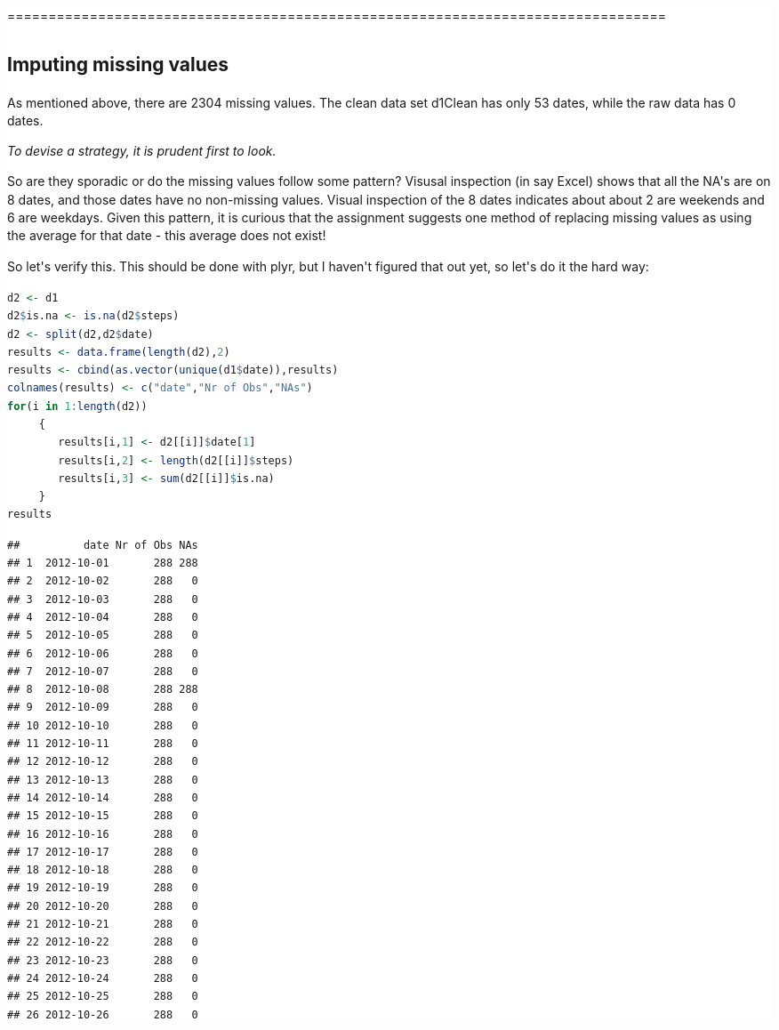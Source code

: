 ================================================================================
## Imputing missing values

As mentioned above, there are 2304 missing values.
The clean data set d1Clean has only 53 dates,
while the raw data has 0 dates.

*To devise a strategy, it is prudent first to look.*

So are they sporadic or do the missing values follow some pattern?
Visusal inspection (in say Excel) shows that all the NA's are on 8 dates,
and those dates have no non-missing values. 
Visual inspection of the 8 dates indicates 
about about 2 are weekends and 6 are weekdays.
Given this pattern, it is curious
that the assignment suggests one method of replacing missing values as
using the average for that date - this average does not exist!

So let's verify this. This should be done with plyr, but I haven't figured
that out yet, so let's do it the hard way:


```r
d2 <- d1
d2$is.na <- is.na(d2$steps)
d2 <- split(d2,d2$date)
results <- data.frame(length(d2),2)
results <- cbind(as.vector(unique(d1$date)),results)
colnames(results) <- c("date","Nr of Obs","NAs")
for(i in 1:length(d2))
     {
        results[i,1] <- d2[[i]]$date[1]
        results[i,2] <- length(d2[[i]]$steps)
        results[i,3] <- sum(d2[[i]]$is.na)
     }
results
```

```
##          date Nr of Obs NAs
## 1  2012-10-01       288 288
## 2  2012-10-02       288   0
## 3  2012-10-03       288   0
## 4  2012-10-04       288   0
## 5  2012-10-05       288   0
## 6  2012-10-06       288   0
## 7  2012-10-07       288   0
## 8  2012-10-08       288 288
## 9  2012-10-09       288   0
## 10 2012-10-10       288   0
## 11 2012-10-11       288   0
## 12 2012-10-12       288   0
## 13 2012-10-13       288   0
## 14 2012-10-14       288   0
## 15 2012-10-15       288   0
## 16 2012-10-16       288   0
## 17 2012-10-17       288   0
## 18 2012-10-18       288   0
## 19 2012-10-19       288   0
## 20 2012-10-20       288   0
## 21 2012-10-21       288   0
## 22 2012-10-22       288   0
## 23 2012-10-23       288   0
## 24 2012-10-24       288   0
## 25 2012-10-25       288   0
## 26 2012-10-26       288   0
```